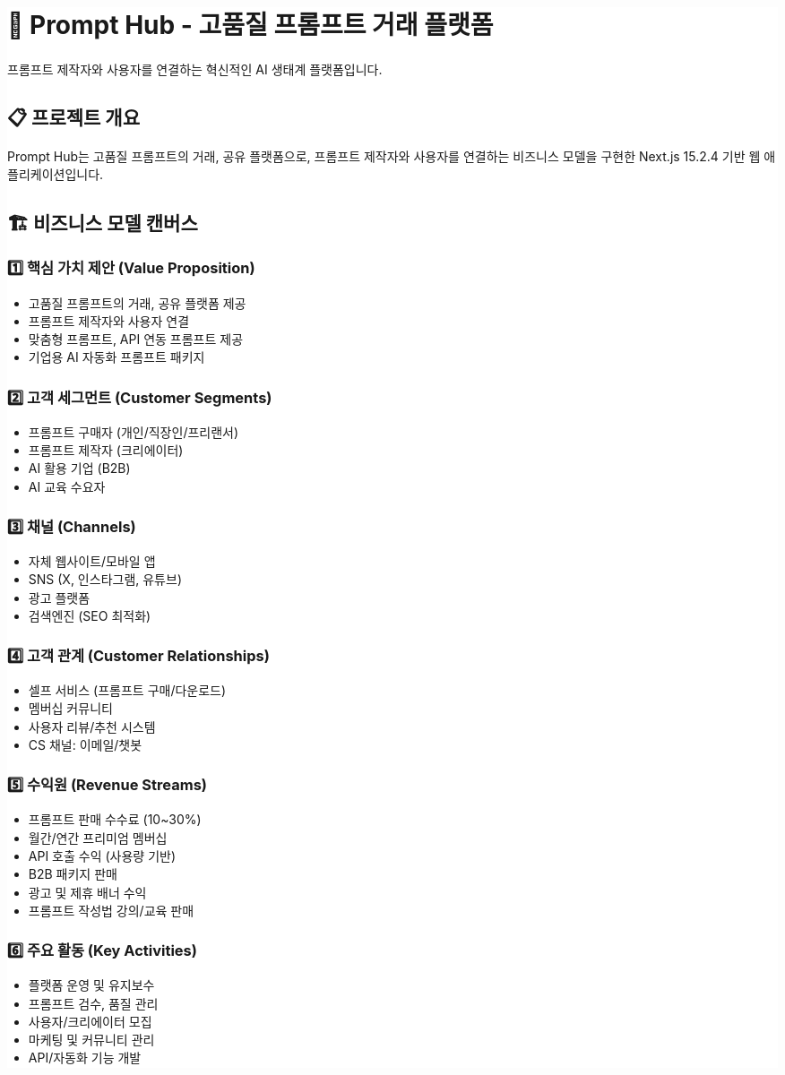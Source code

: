 # 🎯 Prompt Hub - 고품질 프롬프트 거래 플랫폼

프롬프트 제작자와 사용자를 연결하는 혁신적인 AI 생태계 플랫폼입니다.

## 📋 프로젝트 개요

Prompt Hub는 고품질 프롬프트의 거래, 공유 플랫폼으로, 프롬프트 제작자와 사용자를 연결하는 비즈니스 모델을 구현한 Next.js 15.2.4 기반 웹 애플리케이션입니다.

## 🏗️ 비즈니스 모델 캔버스

### 1️⃣ 핵심 가치 제안 (Value Proposition)
- 고품질 프롬프트의 거래, 공유 플랫폼 제공
- 프롬프트 제작자와 사용자 연결
- 맞춤형 프롬프트, API 연동 프롬프트 제공
- 기업용 AI 자동화 프롬프트 패키지

### 2️⃣ 고객 세그먼트 (Customer Segments)
- 프롬프트 구매자 (개인/직장인/프리랜서)
- 프롬프트 제작자 (크리에이터)
- AI 활용 기업 (B2B)
- AI 교육 수요자

### 3️⃣ 채널 (Channels)
- 자체 웹사이트/모바일 앱
- SNS (X, 인스타그램, 유튜브)
- 광고 플랫폼
- 검색엔진 (SEO 최적화)

### 4️⃣ 고객 관계 (Customer Relationships)
- 셀프 서비스 (프롬프트 구매/다운로드)
- 멤버십 커뮤니티
- 사용자 리뷰/추천 시스템
- CS 채널: 이메일/챗봇

### 5️⃣ 수익원 (Revenue Streams)
- 프롬프트 판매 수수료 (10~30%)
- 월간/연간 프리미엄 멤버십
- API 호출 수익 (사용량 기반)
- B2B 패키지 판매
- 광고 및 제휴 배너 수익
- 프롬프트 작성법 강의/교육 판매

### 6️⃣ 주요 활동 (Key Activities)
- 플랫폼 운영 및 유지보수
- 프롬프트 검수, 품질 관리
- 사용자/크리에이터 모집
- 마케팅 및 커뮤니티 관리
- API/자동화 기능 개발
